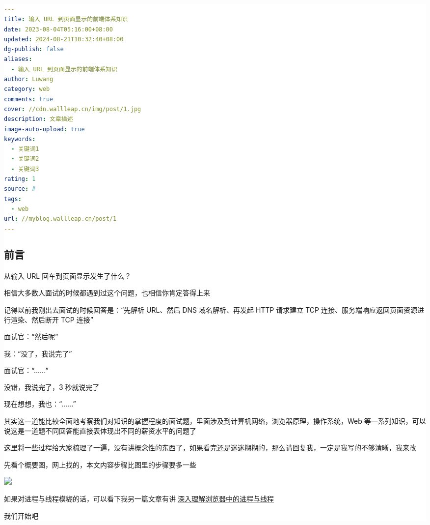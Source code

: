 ```yaml
---
title: 输入 URL 到页面显示的前端体系知识
date: 2023-08-04T05:16:00+08:00
updated: 2024-08-21T10:32:40+08:00
dg-publish: false
aliases:
  - 输入 URL 到页面显示的前端体系知识
author: Luwang
category: web
comments: true
cover: //cdn.wallleap.cn/img/post/1.jpg
description: 文章描述
image-auto-upload: true
keywords:
  - 关键词1
  - 关键词2
  - 关键词3
rating: 1
source: #
tags:
  - web
url: //myblog.wallleap.cn/post/1
---
```


## 前言

从输入 URL 回车到页面显示发生了什么？

相信大多数人面试的时候都遇到过这个问题，也相信你肯定答得上来

记得以前我刚出去面试的时候回答是：“先解析 URL、然后 DNS 域名解析、再发起 HTTP 请求建立 TCP 连接、服务端响应返回页面资源进行渲染、然后断开 TCP 连接”

面试官：“然后呢”

我：“没了，我说完了”

面试官：“......”

没错，我说完了，3 秒就说完了

现在想想，我也：“......”

其实这一道能比较全面地考察我们对知识的掌握程度的面试题，里面涉及到计算机网络，浏览器原理，操作系统，Web 等一系列知识，可以说这是一道题不同回答能直接表体现出不同的薪资水平的问题了

这里将一些过程给大家梳理了一遍，没有讲概念性的东西了，如果看完还是迷迷糊糊的，那么请回复我，一定是我写的不够清晰，我来改

先看个概要图，网上找的，本文内容步骤比图里的步骤要多一些

![](https://cdn.wallleap.cn/img/pic/illustration/202308041717520.jpeg)

如果对进程与线程模糊的话，可以看下我另一篇文章有讲 [深入理解浏览器中的进程与线程](https://juejin.cn/post/6991849728493256741 "https://juejin.cn/post/6991849728493256741")

我们开始吧
